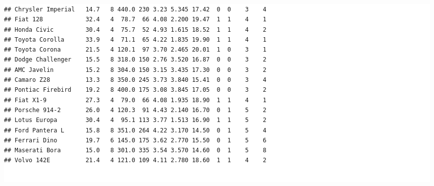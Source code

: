     ## Chrysler Imperial   14.7   8 440.0 230 3.23 5.345 17.42  0  0    3    4
    ## Fiat 128            32.4   4  78.7  66 4.08 2.200 19.47  1  1    4    1
    ## Honda Civic         30.4   4  75.7  52 4.93 1.615 18.52  1  1    4    2
    ## Toyota Corolla      33.9   4  71.1  65 4.22 1.835 19.90  1  1    4    1
    ## Toyota Corona       21.5   4 120.1  97 3.70 2.465 20.01  1  0    3    1
    ## Dodge Challenger    15.5   8 318.0 150 2.76 3.520 16.87  0  0    3    2
    ## AMC Javelin         15.2   8 304.0 150 3.15 3.435 17.30  0  0    3    2
    ## Camaro Z28          13.3   8 350.0 245 3.73 3.840 15.41  0  0    3    4
    ## Pontiac Firebird    19.2   8 400.0 175 3.08 3.845 17.05  0  0    3    2
    ## Fiat X1-9           27.3   4  79.0  66 4.08 1.935 18.90  1  1    4    1
    ## Porsche 914-2       26.0   4 120.3  91 4.43 2.140 16.70  0  1    5    2
    ## Lotus Europa        30.4   4  95.1 113 3.77 1.513 16.90  1  1    5    2
    ## Ford Pantera L      15.8   8 351.0 264 4.22 3.170 14.50  0  1    5    4
    ## Ferrari Dino        19.7   6 145.0 175 3.62 2.770 15.50  0  1    5    6
    ## Maserati Bora       15.0   8 301.0 335 3.54 3.570 14.60  0  1    5    8
    ## Volvo 142E          21.4   4 121.0 109 4.11 2.780 18.60  1  1    4    2

<br>
